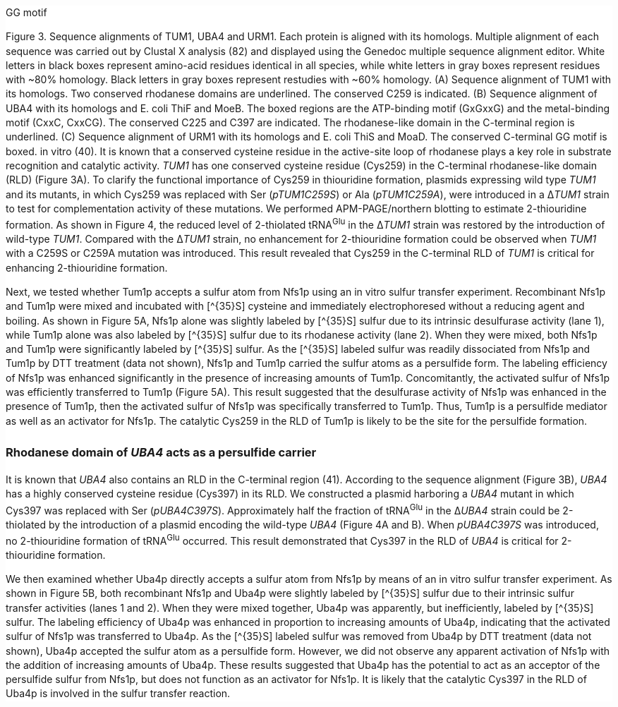GG motif

Figure 3. Sequence alignments of TUM1, UBA4 and URM1. Each protein is aligned with its homologs. Multiple alignment of each sequence was carried out by Clustal X analysis (82) and displayed using the Genedoc multiple sequence alignment editor. White letters in black boxes represent amino-acid residues identical in all species, while white letters in gray boxes represent residues with ~80% homology. Black letters in gray boxes represent restudies with ~60% homology. (A) Sequence alignment of TUM1 with its homologs. Two conserved rhodanese domains are underlined. The conserved C259 is indicated. (B) Sequence alignment of UBA4 with its homologs and E. coli ThiF and MoeB. The boxed regions are the ATP-binding motif (GxGxxG) and the metal-binding motif (CxxC, CxxCG). The conserved C225 and C397 are indicated. The rhodanese-like domain in the C-terminal region is underlined. (C) Sequence alignment of URM1 with its homologs and E. coli ThiS and MoaD. The conserved C-terminal GG motif is boxed.
in vitro (40). It is known that a conserved cysteine residue in the active-site loop of rhodanese plays a key role in substrate recognition and catalytic activity. *TUM1* has one conserved cysteine residue (Cys259) in the C-terminal rhodanese-like domain (RLD) (Figure 3A). To clarify the functional importance of Cys259 in thiouridine formation, plasmids expressing wild type *TUM1* and its mutants, in which Cys259 was replaced with Ser (*pTUM1C259S*) or Ala (*pTUM1C259A*), were introduced in a Δ*TUM1* strain to test for complementation activity of these mutations. We performed APM-PAGE/northern blotting to estimate 2-thiouridine formation. As shown in Figure 4, the reduced level of 2-thiolated tRNA<sup>Glu</sup> in the Δ*TUM1* strain was restored by the introduction of wild-type *TUM1*. Compared with the Δ*TUM1* strain, no enhancement for 2-thiouridine formation could be observed when *TUM1* with a C259S or C259A mutation was introduced. This result revealed that Cys259 in the C-terminal RLD of *TUM1* is critical for enhancing 2-thiouridine formation.

Next, we tested whether Tum1p accepts a sulfur atom from Nfs1p using an in vitro sulfur transfer experiment. Recombinant Nfs1p and Tum1p were mixed and incubated with \[^{35}S\] cysteine and immediately electrophoresed without a reducing agent and boiling. As shown in Figure 5A, Nfs1p alone was slightly labeled by \[^{35}S\] sulfur due to its intrinsic desulfurase activity (lane 1), while Tum1p alone was also labeled by \[^{35}S\] sulfur due to its rhodanese activity (lane 2). When they were mixed, both Nfs1p and Tum1p were significantly labeled by \[^{35}S\] sulfur. As the \[^{35}S\] labeled sulfur was readily dissociated from Nfs1p and Tum1p by DTT treatment (data not shown), Nfs1p and Tum1p carried the sulfur atoms as a persulfide form. The labeling efficiency of Nfs1p was enhanced significantly in the presence of increasing amounts of Tum1p. Concomitantly, the activated sulfur of Nfs1p was efficiently transferred to Tum1p (Figure 5A). This result suggested that the desulfurase activity of Nfs1p was enhanced in the presence of Tum1p, then the activated sulfur of Nfs1p was specifically transferred to Tum1p. Thus, Tum1p is a persulfide mediator as well as an activator for Nfs1p. The catalytic Cys259 in the RLD of Tum1p is likely to be the site for the persulfide formation.

### Rhodanese domain of *UBA4* acts as a persulfide carrier

It is known that *UBA4* also contains an RLD in the C-terminal region (41). According to the sequence alignment (Figure 3B), *UBA4* has a highly conserved cysteine residue (Cys397) in its RLD. We constructed a plasmid harboring a *UBA4* mutant in which Cys397 was replaced with Ser (*pUBA4C397S*). Approximately half the fraction of tRNA<sup>Glu</sup> in the Δ*UBA4* strain could be 2-thiolated by the introduction of a plasmid encoding the wild-type *UBA4* (Figure 4A and B). When *pUBA4C397S* was introduced, no 2-thiouridine formation of tRNA<sup>Glu</sup> occurred. This result demonstrated that Cys397 in the RLD of *UBA4* is critical for 2-thiouridine formation.

We then examined whether Uba4p directly accepts a sulfur atom from Nfs1p by means of an in vitro sulfur transfer experiment. As shown in Figure 5B, both recombinant Nfs1p and Uba4p were slightly labeled by \[^{35}S\] sulfur due to their intrinsic sulfur transfer activities (lanes 1 and 2). When they were mixed together, Uba4p was apparently, but inefficiently, labeled by \[^{35}S\] sulfur. The labeling efficiency of Uba4p was enhanced in proportion to increasing amounts of Uba4p, indicating that the activated sulfur of Nfs1p was transferred to Uba4p. As the \[^{35}S\] labeled sulfur was removed from Uba4p by DTT treatment (data not shown), Uba4p accepted the sulfur atom as a persulfide form. However, we did not observe any apparent activation of Nfs1p with the addition of increasing amounts of Uba4p. These results suggested that Uba4p has the potential to act as an acceptor of the persulfide sulfur from Nfs1p, but does not function as an activator for Nfs1p. It is likely that the catalytic Cys397 in the RLD of Uba4p is involved in the sulfur transfer reaction.
